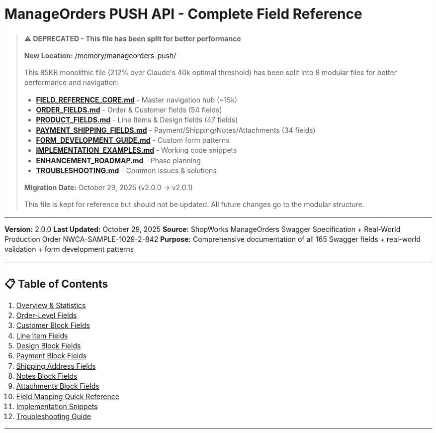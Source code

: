 # ManageOrders PUSH API - Complete Field Reference

> **⚠️ DEPRECATED - This file has been split for better performance**
>
> **New Location:** [/memory/manageorders-push/](manageorders-push/)
>
> This 85KB monolithic file (212% over Claude's 40k optimal threshold) has been split into 8 modular files for better performance and navigation:
>
> - **[FIELD_REFERENCE_CORE.md](manageorders-push/FIELD_REFERENCE_CORE.md)** - Master navigation hub (~15k)
> - **[ORDER_FIELDS.md](manageorders-push/ORDER_FIELDS.md)** - Order & Customer fields (54 fields)
> - **[PRODUCT_FIELDS.md](manageorders-push/PRODUCT_FIELDS.md)** - Line Items & Design fields (47 fields)
> - **[PAYMENT_SHIPPING_FIELDS.md](manageorders-push/PAYMENT_SHIPPING_FIELDS.md)** - Payment/Shipping/Notes/Attachments (34 fields)
> - **[FORM_DEVELOPMENT_GUIDE.md](manageorders-push/FORM_DEVELOPMENT_GUIDE.md)** - Custom form patterns
> - **[IMPLEMENTATION_EXAMPLES.md](manageorders-push/IMPLEMENTATION_EXAMPLES.md)** - Working code snippets
> - **[ENHANCEMENT_ROADMAP.md](manageorders-push/ENHANCEMENT_ROADMAP.md)** - Phase planning
> - **[TROUBLESHOOTING.md](manageorders-push/TROUBLESHOOTING.md)** - Common issues & solutions
>
> **Migration Date:** October 29, 2025 (v2.0.0 → v2.0.1)
>
> This file is kept for reference but should not be updated. All future changes go to the modular structure.

---

**Version:** 2.0.0
**Last Updated:** October 29, 2025
**Source:** ShopWorks ManageOrders Swagger Specification + Real-World Production Order NWCA-SAMPLE-1029-2-842
**Purpose:** Comprehensive documentation of all 165 Swagger fields + real-world validation + form development patterns

---

## 📋 Table of Contents

1. [Overview & Statistics](#overview-statistics)
2. [Order-Level Fields](#order-level-fields)
3. [Customer Block Fields](#customer-block-fields)
4. [Line Item Fields](#line-item-fields)
5. [Design Block Fields](#design-block-fields)
6. [Payment Block Fields](#payment-block-fields)
7. [Shipping Address Fields](#shipping-address-fields)
8. [Notes Block Fields](#notes-block-fields)
9. [Attachments Block Fields](#attachments-block-fields)
10. [Field Mapping Quick Reference](#field-mapping-quick-reference)
11. [Implementation Snippets](#implementation-snippets)
12. [Troubleshooting Guide](#troubleshooting-guide)

---